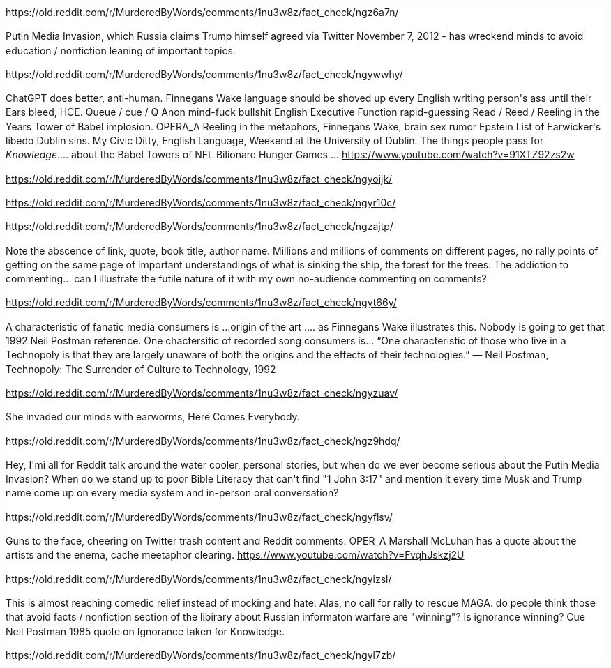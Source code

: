 https://old.reddit.com/r/MurderedByWords/comments/1nu3w8z/fact_check/ngz6a7n/

Putin Media Invasion, which Russia claims Trump himself agreed via Twitter November 7, 2012 - has wreckend minds to avoid education / nonfiction leaning of important topics.

https://old.reddit.com/r/MurderedByWords/comments/1nu3w8z/fact_check/ngywwhy/

ChatGPT does better, anti-human. Finnegans Wake language should be shoved up every English writing person's  ass until their Ears bleed, HCE. Queue / cue / Q Anon mind-fuck bullshit English Executive Function rapid-guessing Read / Reed / Reeling in the Years Tower of Babel implosion. OPERA_A Reeling in the metaphors, Finnegans Wake, brain sex rumor Epstein List of Earwicker's libedo Dublin sins. My Civic Ditty, English Language, Weekend at the University of Dublin. The things people pass for *Knowledge*.... about the Babel Towers of NFL Bilionare Hunger Games ... https://www.youtube.com/watch?v=91XTZ92zs2w

https://old.reddit.com/r/MurderedByWords/comments/1nu3w8z/fact_check/ngyoijk/

https://old.reddit.com/r/MurderedByWords/comments/1nu3w8z/fact_check/ngyr10c/

https://old.reddit.com/r/MurderedByWords/comments/1nu3w8z/fact_check/ngzajtp/

Note the abscence of link, quote, book title, author name. Millions and millions of comments on different pages, no rally points of getting on the same page of important understandings of what is sinking the ship, the forest for the trees. The addiction to commenting... can I illustrate the futile nature of it with my own no-audience commenting on comments?

https://old.reddit.com/r/MurderedByWords/comments/1nu3w8z/fact_check/ngyt66y/

A characteristic of fanatic media consumers is ...origin of the art .... as Finnegans Wake illustrates this. Nobody is going to get that 1992 Neil Postman reference. One chactersitic of recorded song consumers is... “One characteristic of those who live in a Technopoly is that they are largely unaware of both the origins and the effects of their technologies.” ― Neil Postman, Technopoly: The Surrender of Culture to Technology, 1992

https://old.reddit.com/r/MurderedByWords/comments/1nu3w8z/fact_check/ngyzuav/

She invaded our minds with earworms, Here Comes Everybody.

https://old.reddit.com/r/MurderedByWords/comments/1nu3w8z/fact_check/ngz9hdq/

Hey, I'mi all for Reddit talk around the water cooler, personal stories, but when do we ever become serious about the Putin Media Invasion? When do we stand up to poor Bible Literacy that can't find "1 John 3:17" and mention it every time Musk and Trump name come up on every media system and in-person oral conversation?

https://old.reddit.com/r/MurderedByWords/comments/1nu3w8z/fact_check/ngyflsv/

Guns to the face, cheering on Twitter trash content and Reddit comments. OPER_A Marshall McLuhan has a quote about the artists and the enema, cache meetaphor clearing. https://www.youtube.com/watch?v=FvqhJskzj2U

https://old.reddit.com/r/MurderedByWords/comments/1nu3w8z/fact_check/ngyizsl/

This is almost reaching comedic relief instead of mocking and hate. Alas, no call for rally to rescue MAGA. do people think those that avoid facts / nonfiction section of the libirary about Russian informaton warfare are "winning"? Is ignorance winning? Cue Neil Postman 1985 quote on Ignorance taken for Knowledge.

https://old.reddit.com/r/MurderedByWords/comments/1nu3w8z/fact_check/ngyl7zb/
